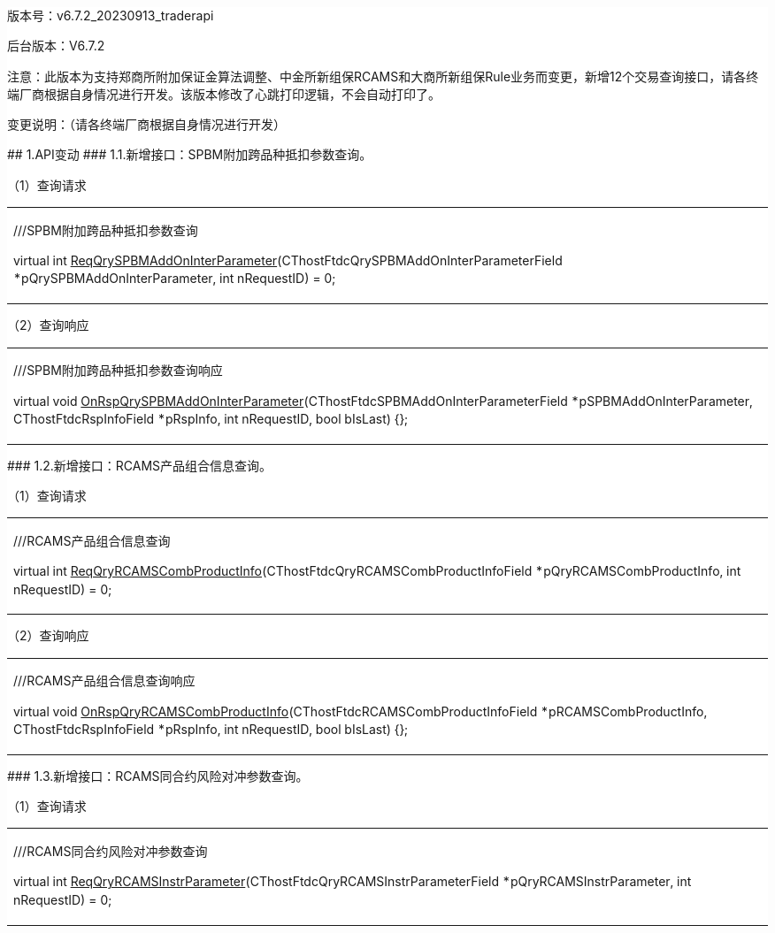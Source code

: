 <p>版本号：v6.7.2_20230913_traderapi</p>
<p>后台版本：V6.7.2</p>
<p>注意：此版本为支持郑商所附加保证金算法调整、中金所新组保RCAMS和大商所新组保Rule业务而变更，新增12个交易查询接口，请各终端厂商根据自身情况进行开发。该版本修改了心跳打印逻辑，不会自动打印了。</p>
<p>变更说明：（请各终端厂商根据自身情况进行开发）</p>
<span class="anchor" id="9b42caa4-91fa-4b71-b037-2f3b2e91b7f5"></span>
## 1.API变动
<span class="anchor" id="1a661174-3f53-4e72-92ab-6d1e0773d0af"></span>
### 1.1.新增接口：SPBM附加跨品种抵扣参数查询。
<p>（1）查询请求</p>
<p><div class="region"><p class="region_header" id="region_header_1" style="border-bottom-color:transparent;border-bottom-width:0;"></p><div class="region_panel" id="region_panel_1"><table><tr><td>
<p>///SPBM附加跨品种抵扣参数查询</p>
<p>virtual int <a href="../JYJK/CTHOSTFTDCTRADERSPI/REQQRYSPBMADDONINTERPARAMETER/">ReqQrySPBMAddOnInterParameter</a>(CThostFtdcQrySPBMAddOnInterParameterField *pQrySPBMAddOnInterParameter, int nRequestID) = 0;</p>
</td></tr></table>
</div><p class="region_tail" id="region_tail_1" style="border-top-color:transparent;border-bottom-width:0;"></p></div></p>
<p>（2）查询响应</p>
<p><div class="region"><p class="region_header" id="region_header_2" style="border-bottom-color:transparent;border-bottom-width:0;"></p><div class="region_panel" id="region_panel_2"><table><tr><td>
<p>///SPBM附加跨品种抵扣参数查询响应</p>
<p>virtual void <a href="../JYJK/CTHOSTFTDCTRADERAPI/ONRSPQRYSPBMADDONINTERPARAMETER/">OnRspQrySPBMAddOnInterParameter</a>(CThostFtdcSPBMAddOnInterParameterField *pSPBMAddOnInterParameter, CThostFtdcRspInfoField *pRspInfo, int nRequestID, bool bIsLast) {};  </p>
</td></tr></table>
</div><p class="region_tail" id="region_tail_2" style="border-top-color:transparent;border-bottom-width:0;"></p></div></p>
<span class="anchor" id="02e49168-e6d6-4ac2-b7ca-6581b2fdc608"></span>
### 1.2.新增接口：RCAMS产品组合信息查询。
<p>（1）查询请求</p>
<p><div class="region"><p class="region_header" id="region_header_3" style="border-bottom-color:transparent;border-bottom-width:0;"></p><div class="region_panel" id="region_panel_3"><table><tr><td>
<p>///RCAMS产品组合信息查询</p>
<p>virtual int <a href="../JYJK/CTHOSTFTDCTRADERSPI/REQQRYRCAMSCOMBPRODUCTINFO/">ReqQryRCAMSCombProductInfo</a>(CThostFtdcQryRCAMSCombProductInfoField *pQryRCAMSCombProductInfo, int nRequestID) = 0;</p>
</td></tr></table>
</div><p class="region_tail" id="region_tail_3" style="border-top-color:transparent;border-bottom-width:0;"></p></div></p>
<p>（2）查询响应</p>
<p><div class="region"><p class="region_header" id="region_header_4" style="border-bottom-color:transparent;border-bottom-width:0;"></p><div class="region_panel" id="region_panel_4"><table><tr><td>
<p>///RCAMS产品组合信息查询响应</p>
<p>virtual void <a href="../JYJK/CTHOSTFTDCTRADERAPI/ONRSPQRYRCAMSCOMBPRODUCTINFO/">OnRspQryRCAMSCombProductInfo</a>(CThostFtdcRCAMSCombProductInfoField *pRCAMSCombProductInfo, CThostFtdcRspInfoField *pRspInfo, int nRequestID, bool bIsLast) {};</p>
</td></tr></table>
</div><p class="region_tail" id="region_tail_4" style="border-top-color:transparent;border-bottom-width:0;"></p></div></p>
<span class="anchor" id="1e40efb0-8fac-49cd-9a67-667ac8409cb4"></span>
### 1.3.新增接口：RCAMS同合约风险对冲参数查询。
<p>（1）查询请求</p>
<p><div class="region"><p class="region_header" id="region_header_5" style="border-bottom-color:transparent;border-bottom-width:0;"></p><div class="region_panel" id="region_panel_5"><table><tr><td>
<p>///RCAMS同合约风险对冲参数查询</p>
<p>virtual int <a href="../JYJK/CTHOSTFTDCTRADERSPI/REQQRYRCAMSINSTRPARAMETER/">ReqQryRCAMSInstrParameter</a>(CThostFtdcQryRCAMSInstrParameterField *pQryRCAMSInstrParameter, int nRequestID) = 0;</p>
</td></tr></table>
